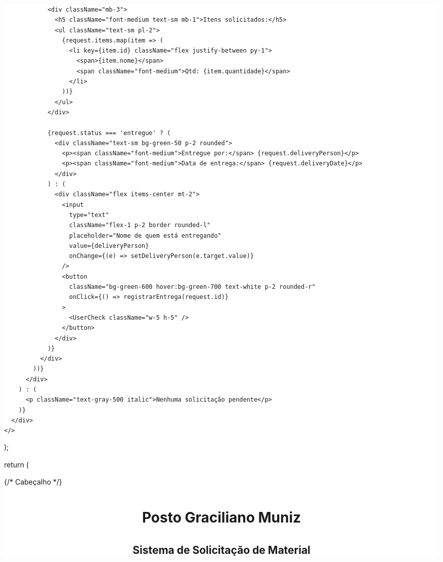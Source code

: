                 <div className="mb-3">
                  <h5 className="font-medium text-sm mb-1">Itens solicitados:</h5>
                  <ul className="text-sm pl-2">
                    {request.items.map(item => (
                      <li key={item.id} className="flex justify-between py-1">
                        <span>{item.nome}</span>
                        <span className="font-medium">Qtd: {item.quantidade}</span>
                      </li>
                    ))}
                  </ul>
                </div>
                
                {request.status === 'entregue' ? (
                  <div className="text-sm bg-green-50 p-2 rounded">
                    <p><span className="font-medium">Entregue por:</span> {request.deliveryPerson}</p>
                    <p><span className="font-medium">Data de entrega:</span> {request.deliveryDate}</p>
                  </div>
                ) : (
                  <div className="flex items-center mt-2">
                    <input 
                      type="text" 
                      className="flex-1 p-2 border rounded-l"
                      placeholder="Nome de quem está entregando"
                      value={deliveryPerson}
                      onChange={(e) => setDeliveryPerson(e.target.value)}
                    />
                    <button 
                      className="bg-green-600 hover:bg-green-700 text-white p-2 rounded-r"
                      onClick={() => registrarEntrega(request.id)}
                    >
                      <UserCheck className="w-5 h-5" />
                    </button>
                  </div>
                )}
              </div>
            ))}
          </div>
        ) : (
          <p className="text-gray-500 italic">Nenhuma solicitação pendente</p>
        )}
      </div>
    </>
  );
  
  return (
    <div className="flex flex-col h-screen max-w-md mx-auto bg-gray-50">
      {/* Cabeçalho */}
      <header className="bg-blue-600 text-white p-4">
        <h1 className="text-xl font-bold text-center">Posto Graciliano Muniz</h1>
        <h2 className="text-center">Sistema de Solicitação de Material</h2>
      </header>
      